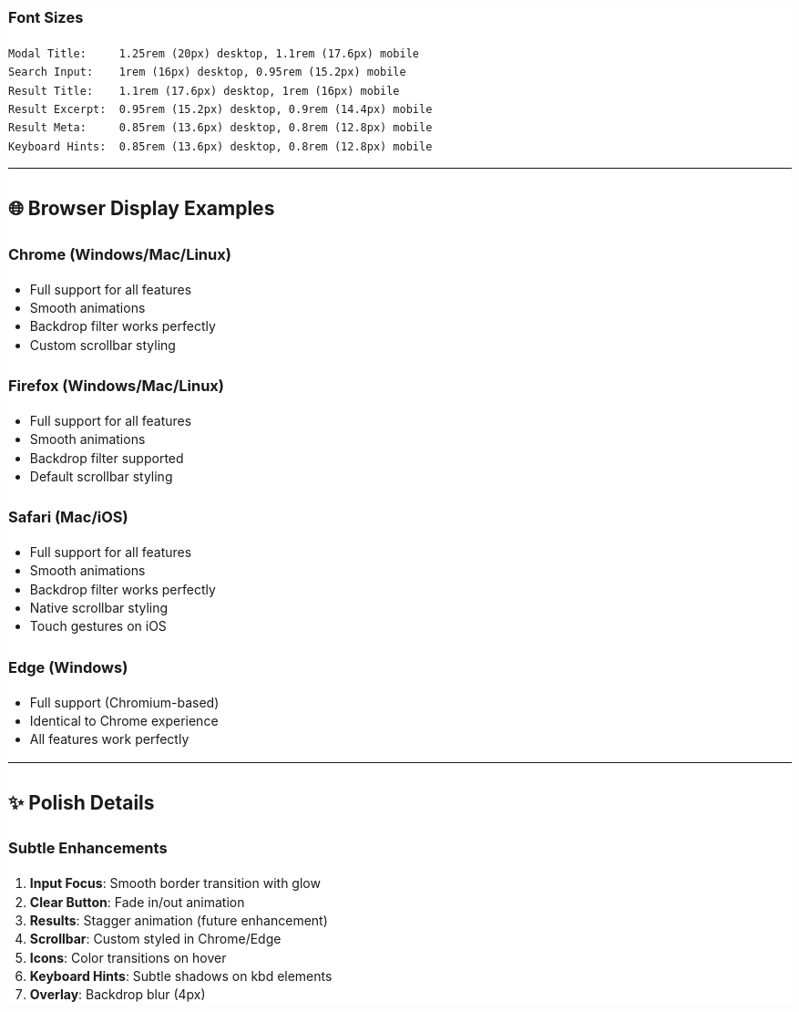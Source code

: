 ### Font Sizes
```
Modal Title:     1.25rem (20px) desktop, 1.1rem (17.6px) mobile
Search Input:    1rem (16px) desktop, 0.95rem (15.2px) mobile
Result Title:    1.1rem (17.6px) desktop, 1rem (16px) mobile
Result Excerpt:  0.95rem (15.2px) desktop, 0.9rem (14.4px) mobile
Result Meta:     0.85rem (13.6px) desktop, 0.8rem (12.8px) mobile
Keyboard Hints:  0.85rem (13.6px) desktop, 0.8rem (12.8px) mobile
```

---

## 🌐 Browser Display Examples

### Chrome (Windows/Mac/Linux)
- Full support for all features
- Smooth animations
- Backdrop filter works perfectly
- Custom scrollbar styling

### Firefox (Windows/Mac/Linux)
- Full support for all features
- Smooth animations
- Backdrop filter supported
- Default scrollbar styling

### Safari (Mac/iOS)
- Full support for all features
- Smooth animations
- Backdrop filter works perfectly
- Native scrollbar styling
- Touch gestures on iOS

### Edge (Windows)
- Full support (Chromium-based)
- Identical to Chrome experience
- All features work perfectly

---

## ✨ Polish Details

### Subtle Enhancements
1. **Input Focus**: Smooth border transition with glow
2. **Clear Button**: Fade in/out animation
3. **Results**: Stagger animation (future enhancement)
4. **Scrollbar**: Custom styled in Chrome/Edge
5. **Icons**: Color transitions on hover
6. **Keyboard Hints**: Subtle shadows on kbd elements
7. **Overlay**: Backdrop blur (4px)
